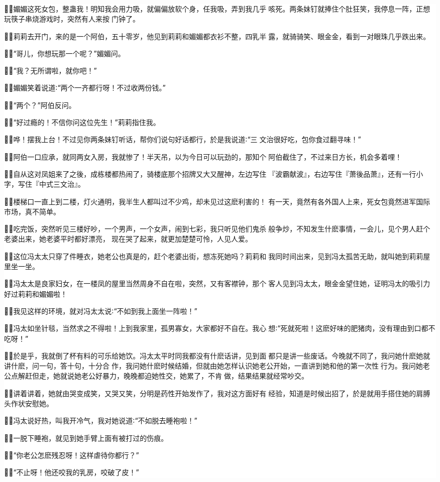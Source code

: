 媚媚这死女包，整蛊我！明知我会用力吸，就偏偏放软个身，任我吸，弄到我几乎
咳死。两条妹钉就捧住个肚狂笑，我停息一阵，正想玩筷子串烧游戏时，突然有人来按
门钟了。

莉莉去开门，来的是一个阿伯，五十零岁，他见到莉莉和媚媚都衣衫不整，四乳半
露，就骑骑笑、眼金金，看到一对眼珠几乎跌出来。

“哥儿，你想玩那一个呢？”媚媚问。

“我？无所谓啦，就你吧！”

媚媚笑着说道∶“两个一齐都行呀！不过收两份钱。”

“两个？”阿伯反问。

“好过瘾的！不信你问这位先生！”莉莉指住我。

哗！摆我上台！不过见你两条妹钉听话，帮你们说句好话都行，於是我说道∶“三
文治很好吃，包你食过翻寻味！”

阿伯一口应承，就同两女入房，我就惨了！半天吊，以为今日可以玩劲的，那知个
阿伯截住了，不过来日方长，机会多着哩！

自从这对凤姐来了之後，成栋楼都热闹了，骑楼底那个招牌又大又醒神，左边写住
『波霸献波』，右边写住『萧後品萧』，还有一行小字，写住『中式三文治』。

楼梯口一直上到二楼，灯火通明，我半生人都叫过不少鸡，却未见过这麽利害的！
有一天，竟然有各外国人上来，死女包竟然进军国际市场，真不简单。

吃完饭，突然听见三楼好吵，一个男声，一个女声，闹到七彩，我只听见他们鬼杀
般争炒，不知发生什麽事情，一会儿，见个男人赶个老婆出来，她老婆平时都好漂亮，
现在哭了起来，就更加楚楚可怜，人见人爱。

这位冯太太只穿了件睡衣，她老公也真是的，赶个老婆出街，想冻死她吗？莉莉和
我同时间出来，见到冯太孤苦无助，就叫她到莉莉屋里坐一坐。

冯太太是良家妇女，在一楼凤的屋里当然周身不自在啦，突然，又有客襟钟，那个
客人见到冯太太，眼金金望住她，证明冯太的吸引力好过莉莉和媚媚啦！

我见这样的环境，就对冯太太说∶“不如到我上面坐一阵啦！”

冯太如坐针毯，当然求之不得啦！上到我家里，孤男寡女，大家都好不自在。我心
想∶“死就死啦！这麽好味的肥猪肉，没有理由到口都不吃呀！”

於是乎，我就倒了杯有料的可乐给她饮。冯太太平时同我都没有什麽话讲，见到面
都只是讲一些废话。今晚就不同了，我问她什麽她就讲什麽，问一句，答十句，十分合
作，我问她什麽时候结婚，但就由她怎样认识她老公开始，一直讲到她和他的第一次性
行为。我问她老公点解赶但走，她就说她老公好暴力，晚晚都迫她性交，她累了，不肯
做，结果结果就经常吵交。

讲着讲着，她就由哭变成笑，又哭又笑，分明是药性开始发作了，我对这方面好有
经验，知道是时候出招了，於是就用手搭住她的肩膊头作状安慰她。

冯太说好热，叫我开冷气，我对她说道∶“不如脱去睡袍啦！”

一脱下睡袍，就见到她手臂上面有被打过的伤痕。

“你老公怎麽残忍呀！这样虐待你都行？”

“不止呀！他还咬我的乳房，咬破了皮！”
